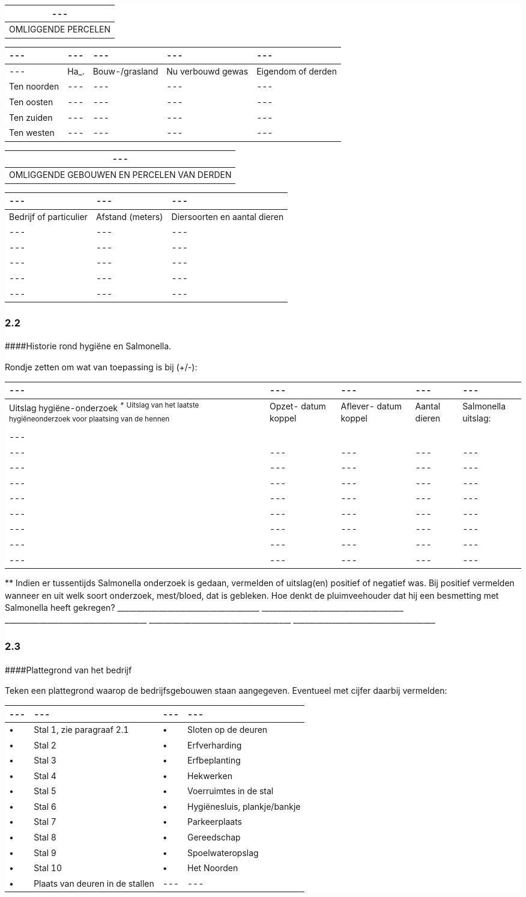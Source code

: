 | --- |
|---|
| OMLIGGENDE PERCELEN  |

| --- | --- | --- | --- | --- |
|:---|:---|:---|:---|:---|
| --- | Ha_.  | Bouw-/grasland  | Nu verbouwd  gewas  | Eigendom of  derden  |
| Ten noorden  | --- | --- | --- | --- |
| Ten oosten  | --- | --- | --- | --- |
| Ten zuiden  | --- | --- | --- | --- |
| Ten westen  | --- | --- | --- | --- |

| --- |
|---|
| OMLIGGENDE GEBOUWEN EN PERCELEN VAN DERDEN  |

| --- | --- | --- |
|:---|:---|:---|
| Bedrijf of particulier  | Afstand (meters)  | Diersoorten en aantal dieren  |
| --- | --- | --- |
| --- | --- | --- |
| --- | --- | --- |
| --- | --- | --- |
| --- | --- | --- |

### 2.2  

####Historie rond hygiëne en Salmonella.

Rondje zetten om wat van toepassing is bij (+/-): 

| --- | --- | --- | --- | --- |
|:---|:---|:---|:---|:---|
| Uitslag hygiëne-onderzoek  <sup> *   Uitslag van het laatste hygiëneonderzoek voor plaatsing van de hennen    </sup> | Opzet- datum koppel  | Aflever- datum koppel  | Aantal dieren  | Salmonella uitslag:  |
| --- |
| --- | --- | --- | --- | --- |
| --- | --- | --- | --- | --- |
| --- | --- | --- | --- | --- |
| --- | --- | --- | --- | --- |
| --- | --- | --- | --- | --- |
| --- | --- | --- | --- | --- |
| --- | --- | --- | --- | --- |
| --- | --- | --- | --- | --- |

** Indien er tussentijds Salmonella onderzoek is gedaan, vermelden of uitslag(en) positief of negatief was. Bij positief vermelden wanneer en uit welk soort onderzoek, mest/bloed, dat is gebleken. Hoe denkt de pluimveehouder dat hij een besmetting met Salmonella heeft gekregen? _____________________________________ _____________________________________ _____________________________________ _____________________________________ _____________________________________  

### 2.3  

####Plattegrond van het bedrijf

Teken een plattegrond waarop de bedrijfsgebouwen staan aangegeven. Eventueel met cijfer daarbij vermelden:  

| --- | --- | --- | --- |
|:---|:---|:---|:---|
| •  | Stal 1, zie paragraaf 2.1  | •  | Sloten op de deuren  |
| •  | Stal 2  | •  | Erfverharding  |
| •  | Stal 3  | •  | Erfbeplanting  |
| •  | Stal 4  | •  | Hekwerken  |
| •  | Stal 5  | •  | Voerruimtes in de stal  |
| •  | Stal 6  | •  | Hygiënesluis, plankje/bankje  |
| •  | Stal 7  | •  | Parkeerplaats  |
| •  | Stal 8  | •  | Gereedschap  |
| •  | Stal 9  | •  | Spoelwateropslag  |
| •  | Stal 10  | •  | Het Noorden  |
| •  | Plaats van deuren in de stallen  | --- | --- |
